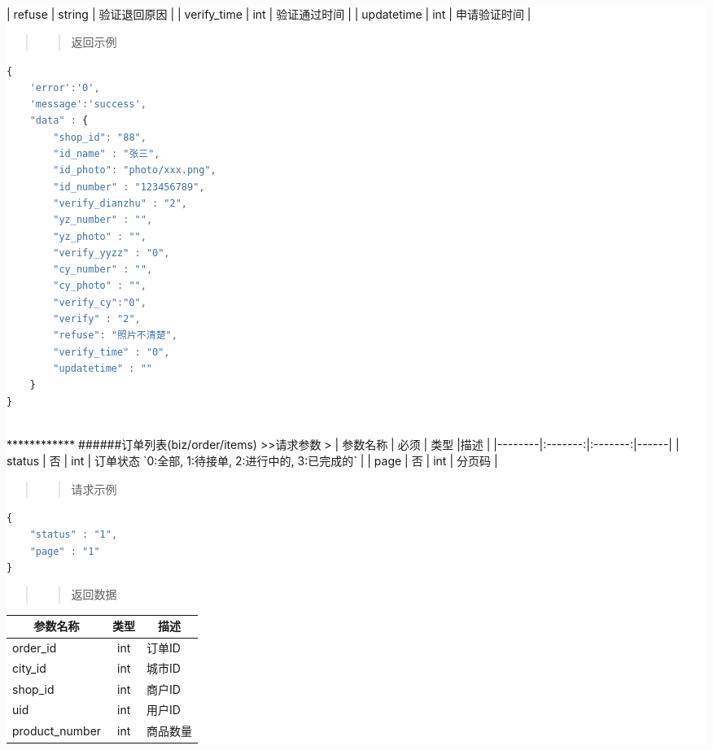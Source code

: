 | refuse | string |  验证退回原因 |
| verify_time | int |  验证通过时间 |
| updatetime | int |  申请验证时间 |

>
>>返回示例
>
```javascript
{
    'error':'0',
    'message':'success',
    "data" : {
        "shop_id": "88",
        "id_name" : "张三",
        "id_photo": "photo/xxx.png",
        "id_number" : "123456789",
        "verify_dianzhu" : "2",
        "yz_number" : "",
        "yz_photo" : "",
        "verify_yyzz" : "0",
        "cy_number" : "",
        "cy_photo" : "",
        "verify_cy":"0",
        "verify" : "2",
        "refuse": "照片不清楚",
        "verify_time" : "0",
        "updatetime" : ""
    }
}
```


<br />
************
######<a name="biz/order/items">订单列表(biz/order/items)</a>
>>请求参数
>
| 参数名称 | 必须 |  类型 |描述 |
|--------|:-------:|:-------:|------|
| status | 否 | int |  订单状态 `0:全部, 1:待接单, 2:进行中的, 3:已完成的` |
| page | 否 | int | 分页码 |

>>请求示例
>
```javascript
{
    "status" : "1",
    "page" : "1"
}
```
>>返回数据
>
| 参数名称 | 类型 | 描述 |
|--------|:-------:|------|
| order_id | int | 订单ID |
| city_id | int | 城市ID |
| shop_id | int | 商户ID |
| uid | int | 用户ID |
| product_number | int | 商品数量 |